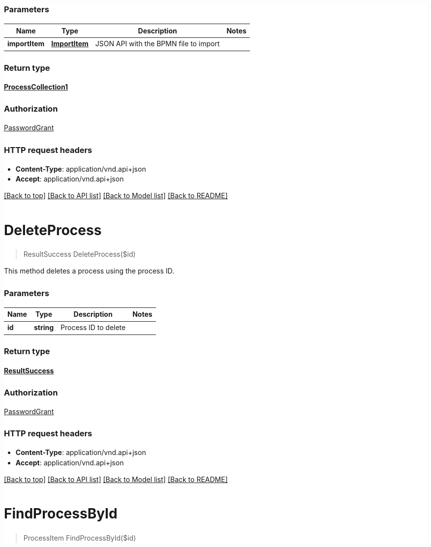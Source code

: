 
### Parameters

Name | Type | Description  | Notes
------------- | ------------- | ------------- | -------------
 **importItem** | [**ImportItem**](ImportItem.md)| JSON API with the BPMN file to import | 

### Return type

[**ProcessCollection1**](ProcessCollection_1.md)

### Authorization

[PasswordGrant](../README.md#PasswordGrant)

### HTTP request headers

 - **Content-Type**: application/vnd.api+json
 - **Accept**: application/vnd.api+json

[[Back to top]](#) [[Back to API list]](../README.md#documentation-for-api-endpoints) [[Back to Model list]](../README.md#documentation-for-models) [[Back to README]](../README.md)

# **DeleteProcess**
> ResultSuccess DeleteProcess($id)



This method deletes a process using the process ID.


### Parameters

Name | Type | Description  | Notes
------------- | ------------- | ------------- | -------------
 **id** | **string**| Process ID to delete | 

### Return type

[**ResultSuccess**](ResultSuccess.md)

### Authorization

[PasswordGrant](../README.md#PasswordGrant)

### HTTP request headers

 - **Content-Type**: application/vnd.api+json
 - **Accept**: application/vnd.api+json

[[Back to top]](#) [[Back to API list]](../README.md#documentation-for-api-endpoints) [[Back to Model list]](../README.md#documentation-for-models) [[Back to README]](../README.md)

# **FindProcessById**
> ProcessItem FindProcessById($id)
